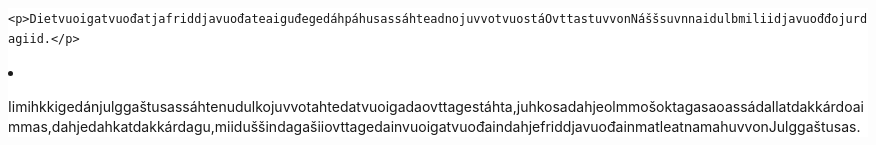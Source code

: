     <p>DietvuoigatvuođatjafriddjavuođateaiguđegedáhpáhusassáhteadnojuvvotvuostáOvttastuvvonNáššsuvnnaidulbmiliidjavuođđojurdagiid.</p>
  </li>
  <li>
    <p>Iimihkkigedánjulggaštusassáhtenudulkojuvvotahtedatvuoigadaovttagestáhta,juhkosadahjeolmmošoktagasaoassádallatdakkárdoaimmas,dahjedahkatdakkárdagu,miiduššindagašiiovttagedainvuoigatvuođaindahjefriddjavuođainmatleatnamahuvvonJulggaštusas.</p>
  </li>
</ol>